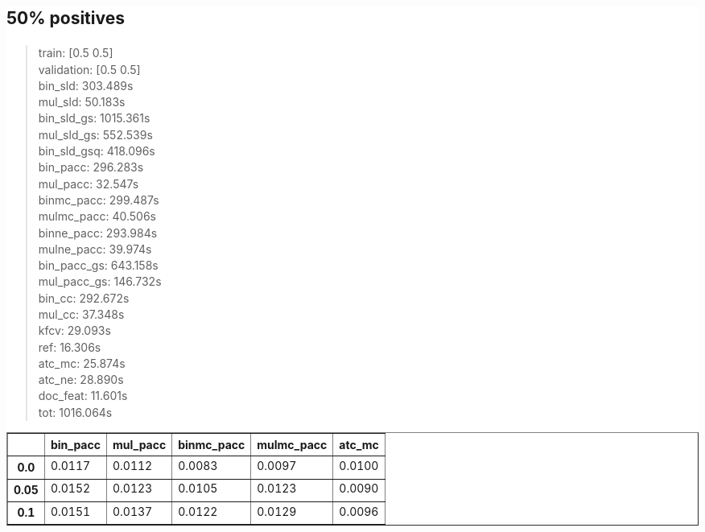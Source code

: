 
## 50% positives
> train: [0.5 0.5]  
> validation: [0.5 0.5]  
> bin_sld: 303.489s  
> mul_sld: 50.183s  
> bin_sld_gs: 1015.361s  
> mul_sld_gs: 552.539s  
> bin_sld_gsq: 418.096s  
> bin_pacc: 296.283s  
> mul_pacc: 32.547s  
> binmc_pacc: 299.487s  
> mulmc_pacc: 40.506s  
> binne_pacc: 293.984s  
> mulne_pacc: 39.974s  
> bin_pacc_gs: 643.158s  
> mul_pacc_gs: 146.732s  
> bin_cc: 292.672s  
> mul_cc: 37.348s  
> kfcv: 29.093s  
> ref: 16.306s  
> atc_mc: 25.874s  
> atc_ne: 28.890s  
> doc_feat: 11.601s  
> tot: 1016.064s  

<table border="1" class="dataframe">
  <thead>
    <tr style="text-align: right;">
      <th></th>
      <th>bin_pacc</th>
      <th>mul_pacc</th>
      <th>binmc_pacc</th>
      <th>mulmc_pacc</th>
      <th>atc_mc</th>
    </tr>
  </thead>
  <tbody>
    <tr>
      <th>0.0</th>
      <td>0.0117</td>
      <td>0.0112</td>
      <td>0.0083</td>
      <td>0.0097</td>
      <td>0.0100</td>
    </tr>
    <tr>
      <th>0.05</th>
      <td>0.0152</td>
      <td>0.0123</td>
      <td>0.0105</td>
      <td>0.0123</td>
      <td>0.0090</td>
    </tr>
    <tr>
      <th>0.1</th>
      <td>0.0151</td>
      <td>0.0137</td>
      <td>0.0122</td>
      <td>0.0129</td>
      <td>0.0096</td>
    </tr>
    <tr>